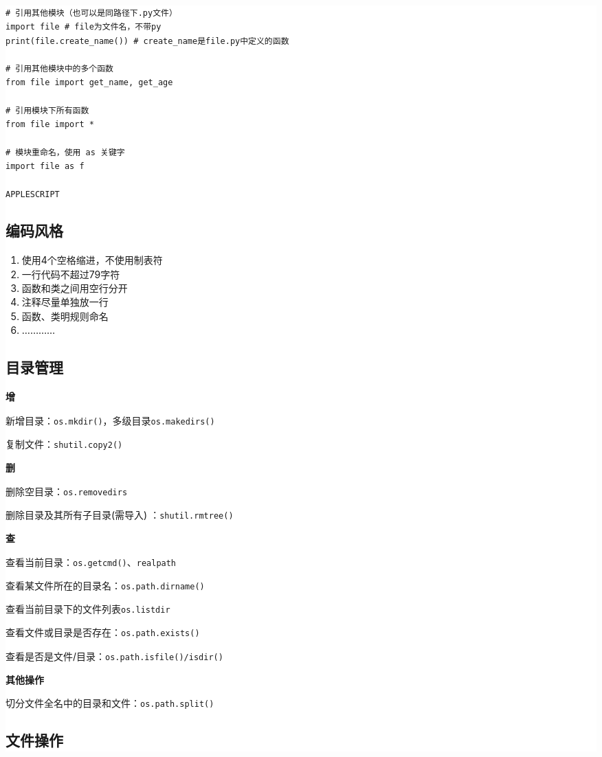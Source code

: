 ```
# 引用其他模块（也可以是同路径下.py文件）
import file # file为文件名，不带py
print(file.create_name()) # create_name是file.py中定义的函数

# 引用其他模块中的多个函数
from file import get_name, get_age

# 引用模块下所有函数
from file import *

# 模块重命名，使用 as 关键字
import file as f

APPLESCRIPT
```

## 编码风格

1. 使用4个空格缩进，不使用制表符
2. 一行代码不超过79字符
3. 函数和类之间用空行分开
4. 注释尽量单独放一行
5. 函数、类明规则命名
6. …………

## 目录管理

**增**

新增目录：`os.mkdir()`，多级目录`os.makedirs()`

复制文件：`shutil.copy2()`

**删**

删除空目录：`os.removedirs`

删除目录及其所有子目录(需导入) ：`shutil.rmtree()`

**查**

查看当前目录：`os.getcmd()`、`realpath`

查看某文件所在的目录名：`os.path.dirname()`

查看当前目录下的文件列表`os.listdir`

查看文件或目录是否存在：`os.path.exists()`

查看是否是文件/目录：`os.path.isfile()/isdir()`

**其他操作**

切分文件全名中的目录和文件：`os.path.split()`

## 文件操作
